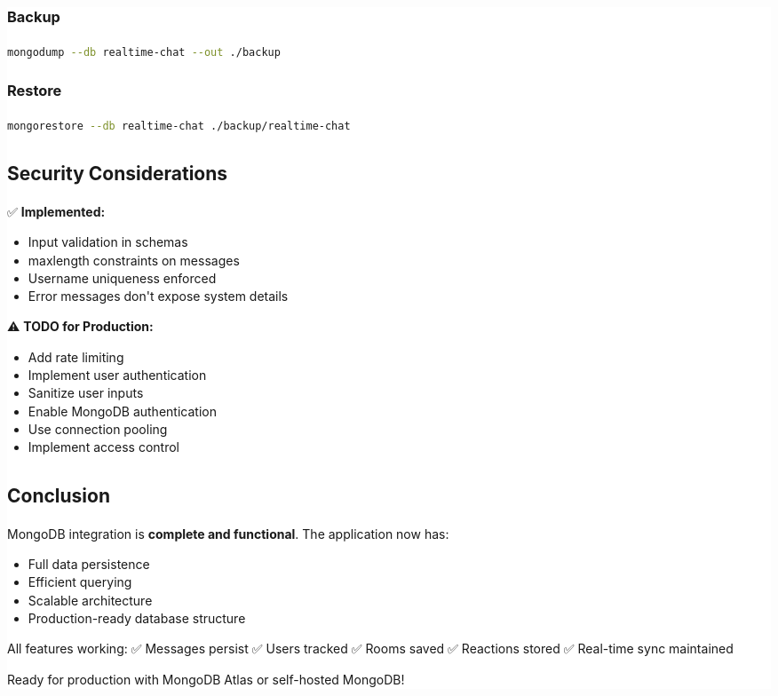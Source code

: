 ### Backup
```bash
mongodump --db realtime-chat --out ./backup
```

### Restore
```bash
mongorestore --db realtime-chat ./backup/realtime-chat
```

## Security Considerations

✅ **Implemented:**
- Input validation in schemas
- maxlength constraints on messages
- Username uniqueness enforced
- Error messages don't expose system details

⚠️ **TODO for Production:**
- Add rate limiting
- Implement user authentication
- Sanitize user inputs
- Enable MongoDB authentication
- Use connection pooling
- Implement access control

## Conclusion

MongoDB integration is **complete and functional**. The application now has:
- Full data persistence
- Efficient querying
- Scalable architecture
- Production-ready database structure

All features working:
✅ Messages persist
✅ Users tracked
✅ Rooms saved
✅ Reactions stored
✅ Real-time sync maintained

Ready for production with MongoDB Atlas or self-hosted MongoDB!
